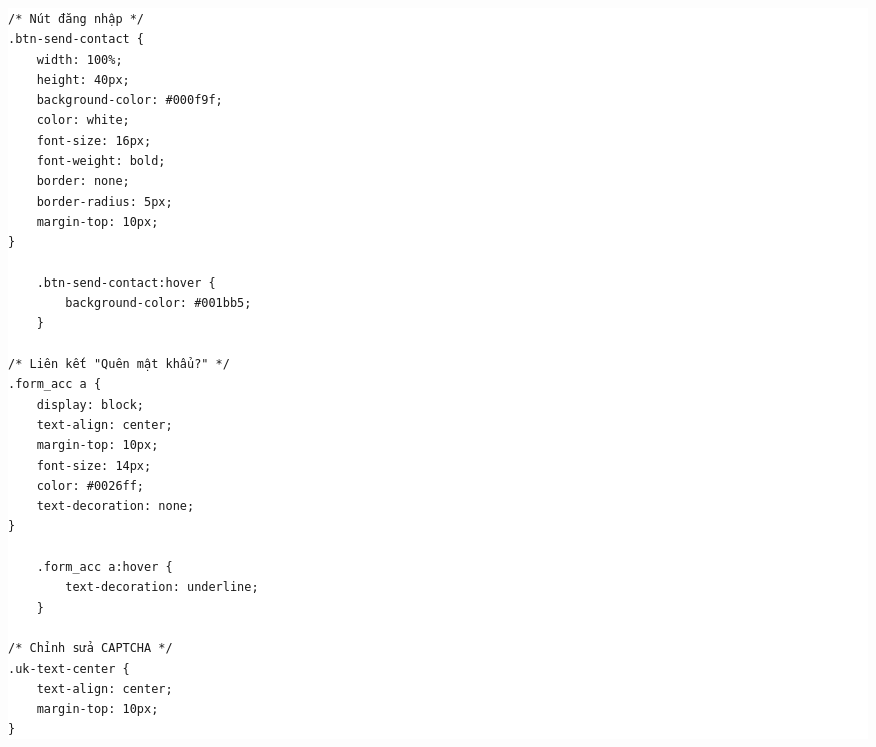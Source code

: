     /* Nút đăng nhập */
    .btn-send-contact {
        width: 100%;
        height: 40px;
        background-color: #000f9f;
        color: white;
        font-size: 16px;
        font-weight: bold;
        border: none;
        border-radius: 5px;
        margin-top: 10px;
    }

        .btn-send-contact:hover {
            background-color: #001bb5;
        }

    /* Liên kết "Quên mật khẩu?" */
    .form_acc a {
        display: block;
        text-align: center;
        margin-top: 10px;
        font-size: 14px;
        color: #0026ff;
        text-decoration: none;
    }

        .form_acc a:hover {
            text-decoration: underline;
        }

    /* Chỉnh sửa CAPTCHA */
    .uk-text-center {
        text-align: center;
        margin-top: 10px;
    }
</style>
        <div class="sidebar_icon" style="display: none;">
            <ul class="list-123_icon" style="list-style: none;">
                <li style="padding-bottom: 20px;">
                    <a href="/DichVuTrucTuyen/DichVuCapDienMoi">
                        <div align="right">
                            <img id="imgCapDien" src="../Content/BCA_POPUP/icon_popup/Web1.png">
                        </div>
                    </a>
                </li>
                <li style="padding-bottom: 20px;">
                    <a href="/DichVuTTCSKH/DichVuTTCSKHNPC?index=7">
                        <div align="right">
                            <img id="imgNgungCapDien" src="../Content/BCA_POPUP/icon_popup/Web2.png">
                        </div>
                    </a>
                </li>
                <li style="padding-bottom: 20px;">
                    <a href="/DichVuTTCSKH/IndexNPC?index=2">
                        <div align="right">
                            <img id="imgTraCuu" src="../Content/BCA_POPUP/icon_popup/Web3.png">
                        </div>
                    </a>
                </li>
                <li style="padding-bottom: 20px;">
                    <a href="/DichVuTTCSKH/DichVuTTCSKHNPC?index=8">
                        <div align="right">